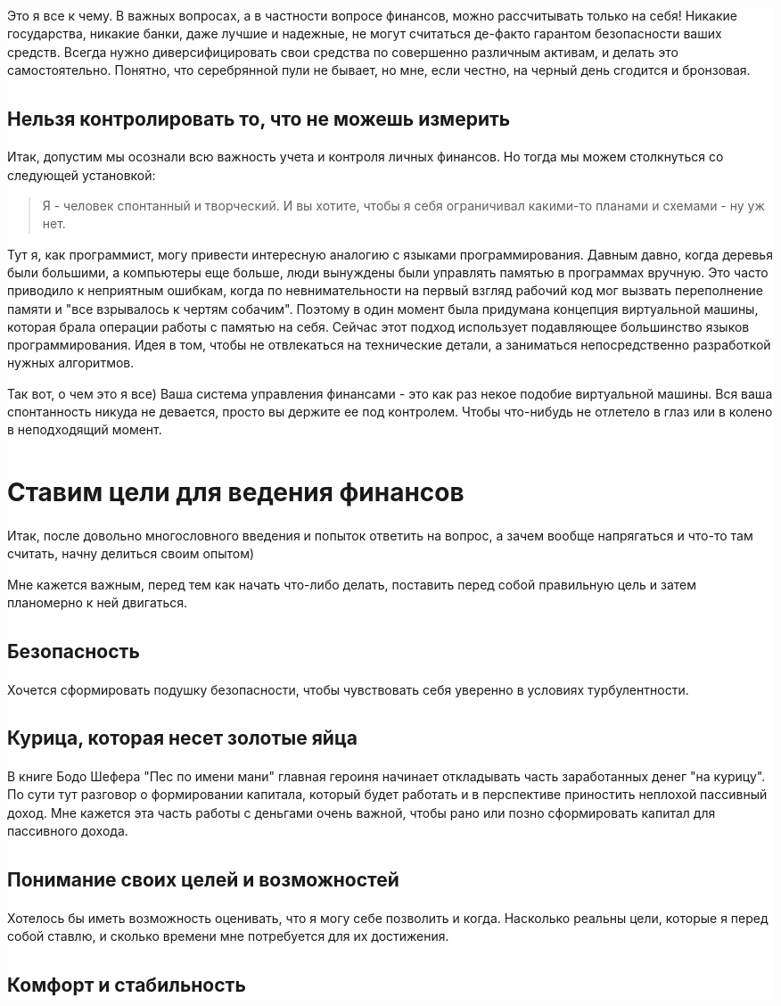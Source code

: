 Это я все к чему. В важных вопросах, а в частности вопросе финансов, можно рассчитывать только на себя! Никакие государства, никакие банки, даже лучшие и надежные, не могут считаться де-факто гарантом безопасности ваших средств. Всегда нужно диверсифицировать свои средства по совершенно различным активам, и делать это самостоятельно. Понятно, что серебрянной пули не бывает, но мне, если честно, на черный день сгодится и бронзовая.

## Нельзя контролировать то, что не можешь измерить

Итак, допустим мы осознали всю важность учета и контроля личных финансов. Но тогда мы можем столкнуться со следующей установкой:

> Я - человек спонтанный и творческий. И вы хотите, чтобы я себя ограничивал какими-то планами и схемами -  ну уж нет.

Тут я, как программист, могу привести интересную аналогию с языками программирования. Давным давно, когда деревья были большими, а компьютеры еще больше, люди вынуждены были управлять памятью в программах вручную. Это часто приводило к неприятным ошибкам, когда по невнимательности на первый взгляд рабочий код мог вызвать переполнение памяти и "все взрывалось к чертям собачим". Поэтому в один момент была придумана концепция виртуальной машины, которая брала операции работы с памятью на себя. Сейчас этот подход использует подавляющее большинство языков программирования. Идея в том, чтобы не отвлекаться на технические детали, а заниматься непосредственно разработкой нужных алгоритмов.

Так вот, о чем это я все) Ваша система управления финансами - это как раз некое подобие виртуальной машины. Вся ваша спонтанность никуда не девается, просто вы держите ее под контролем. Чтобы что-нибудь не отлетело в глаз или в колено в неподходящий момент.

# Ставим цели для ведения финансов

Итак, после довольно многословного введения и попыток ответить на вопрос, а зачем вообще напрягаться и что-то там считать, начну делиться своим опытом)

Мне кажется важным, перед тем как начать что-либо делать, поставить перед собой правильную цель и затем планомерно к ней двигаться. 

## Безопасность

Хочется сформировать подушку безопасности, чтобы чувствовать себя уверенно в условиях турбулентности.

## Курица, которая несет золотые яйца

В книге Бодо Шефера "Пес по имени мани" главная героиня начинает откладывать часть заработанных денег "на курицу". По сути тут разговор о формировании капитала, который будет работать и в перспективе приностить неплохой пассивный доход. Мне кажется эта часть работы с деньгами очень важной, чтобы рано или позно сформировать капитал для пассивного дохода.

## Понимание своих целей и возможностей

Хотелось бы иметь возможность оценивать, что я могу себе позволить и когда. Насколько реальны цели, которые я перед собой ставлю, и сколько времени мне потребуется для их достижения.

## Комфорт и стабильность
